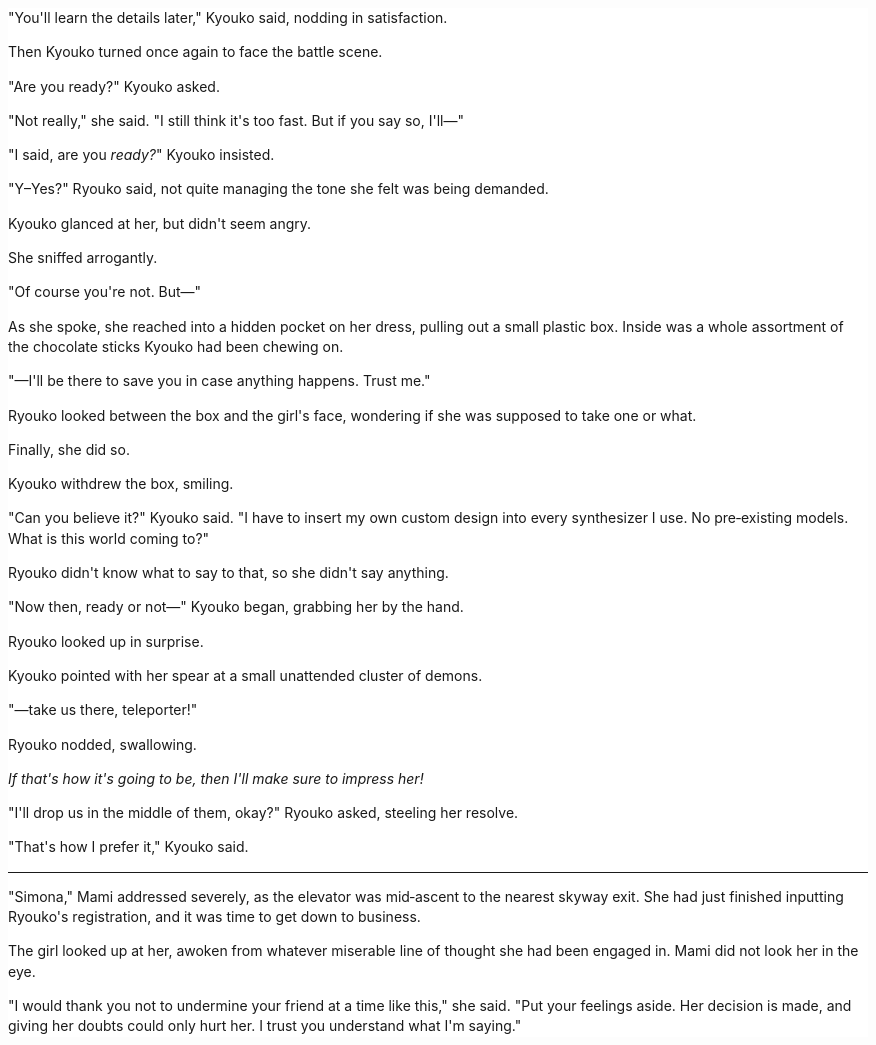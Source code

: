 "You'll learn the details later," Kyouko said, nodding in satisfaction.

Then Kyouko turned once again to face the battle scene.

"Are you ready?" Kyouko asked.

"Not really," she said. "I still think it's too fast. But if you say so, I'll—"

"I said, are you *ready?*" Kyouko insisted.

"Y–Yes?" Ryouko said, not quite managing the tone she felt was being demanded.

Kyouko glanced at her, but didn't seem angry.

She sniffed arrogantly.

"Of course you're not. But—"

As she spoke, she reached into a hidden pocket on her dress, pulling out a small plastic box. Inside was a whole assortment of the chocolate sticks Kyouko had been chewing on.

"—I'll be there to save you in case anything happens. Trust me."

Ryouko looked between the box and the girl's face, wondering if she was supposed to take one or what.

Finally, she did so.

Kyouko withdrew the box, smiling.

"Can you believe it?" Kyouko said. "I have to insert my own custom design into every synthesizer I use. No pre‐existing models. What is this world coming to?"

Ryouko didn't know what to say to that, so she didn't say anything.

"Now then, ready or not—" Kyouko began, grabbing her by the hand.

Ryouko looked up in surprise.

Kyouko pointed with her spear at a small unattended cluster of demons.

"—take us there, teleporter!"

Ryouko nodded, swallowing.

*If that's how it's going to be, then I'll make sure to impress her!*

"I'll drop us in the middle of them, okay?" Ryouko asked, steeling her resolve.

"That's how I prefer it," Kyouko said.

---

"Simona," Mami addressed severely, as the elevator was mid‐ascent to the nearest skyway exit. She had just finished inputting Ryouko's registration, and it was time to get down to business.

The girl looked up at her, awoken from whatever miserable line of thought she had been engaged in. Mami did not look her in the eye.

"I would thank you not to undermine your friend at a time like this," she said. "Put your feelings aside. Her decision is made, and giving her doubts could only hurt her. I trust you understand what I'm saying."
